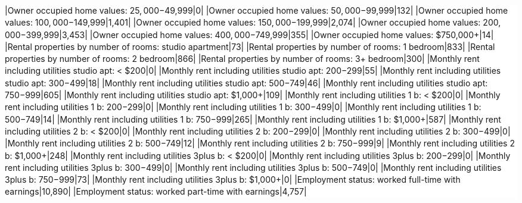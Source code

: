 |Owner occupied home values: $25,000-$49,999|0|
|Owner occupied home values: $50,000-$99,999|132|
|Owner occupied home values: $100,000-$149,999|1,401|
|Owner occupied home values: $150,000-$199,999|2,074|
|Owner occupied home values: $200,000-$399,999|3,453|
|Owner occupied home values: $400,000-$749,999|355|
|Owner occupied home values: $750,000+|14|
|Rental properties by number of rooms: studio apartment|73|
|Rental properties by number of rooms: 1 bedroom|833|
|Rental properties by number of rooms: 2 bedroom|866|
|Rental properties by number of rooms: 3+ bedroom|300|
|Monthly rent including utilities studio apt: < $200|0|
|Monthly rent including utilities studio apt: $200-$299|55|
|Monthly rent including utilities studio apt: $300-$499|18|
|Monthly rent including utilities studio apt: $500-$749|46|
|Monthly rent including utilities studio apt: $750-$999|605|
|Monthly rent including utilities studio apt: $1,000+|109|
|Monthly rent including utilities 1 b: < $200|0|
|Monthly rent including utilities 1 b: $200-$299|0|
|Monthly rent including utilities 1 b: $300-$499|0|
|Monthly rent including utilities 1 b: $500-$749|14|
|Monthly rent including utilities 1 b: $750-$999|265|
|Monthly rent including utilities 1 b: $1,000+|587|
|Monthly rent including utilities 2 b: < $200|0|
|Monthly rent including utilities 2 b: $200-$299|0|
|Monthly rent including utilities 2 b: $300-$499|0|
|Monthly rent including utilities 2 b: $500-$749|12|
|Monthly rent including utilities 2 b: $750-$999|9|
|Monthly rent including utilities 2 b: $1,000+|248|
|Monthly rent including utilities 3plus b: < $200|0|
|Monthly rent including utilities 3plus b: $200-$299|0|
|Monthly rent including utilities 3plus b: $300-$499|0|
|Monthly rent including utilities 3plus b: $500-$749|0|
|Monthly rent including utilities 3plus b: $750-$999|73|
|Monthly rent including utilities 3plus b: $1,000+|0|
|Employment status: worked full-time with earnings|10,890|
|Employment status: worked part-time with earnings|4,757|
